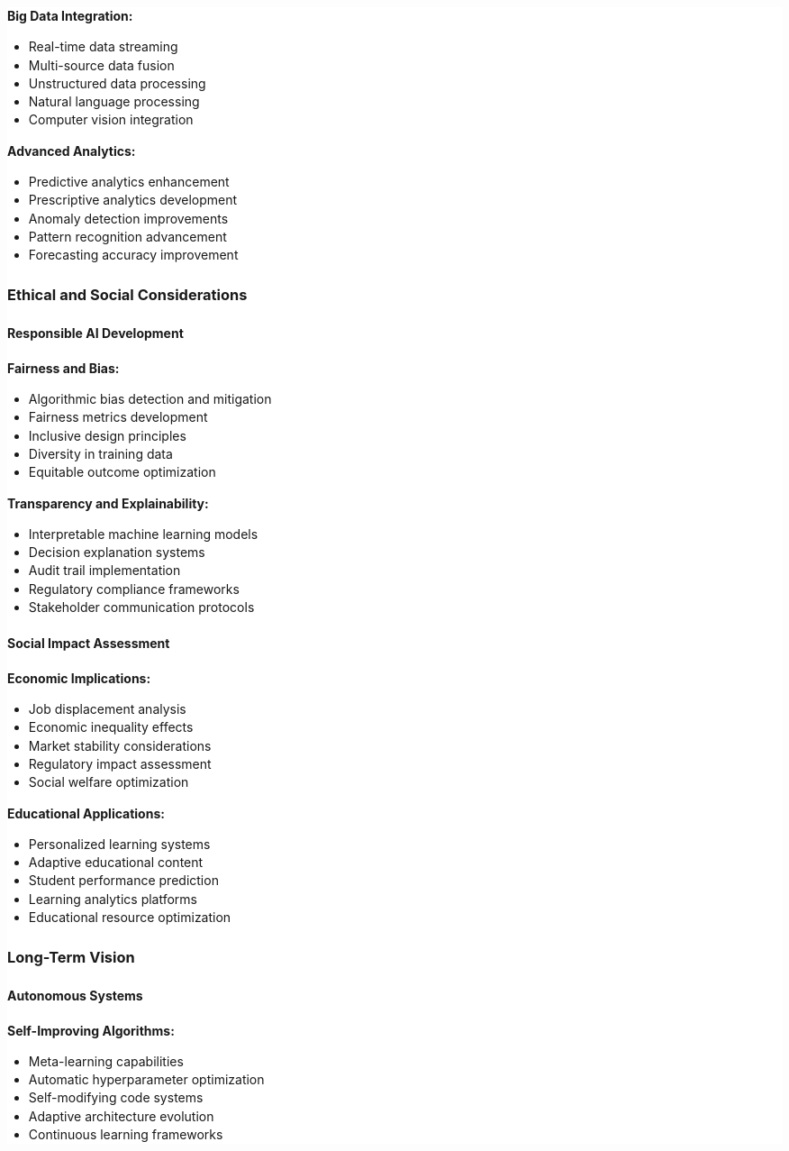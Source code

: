 **Big Data Integration:**
- Real-time data streaming
- Multi-source data fusion
- Unstructured data processing
- Natural language processing
- Computer vision integration

**Advanced Analytics:**
- Predictive analytics enhancement
- Prescriptive analytics development
- Anomaly detection improvements
- Pattern recognition advancement
- Forecasting accuracy improvement

### Ethical and Social Considerations

#### Responsible AI Development

**Fairness and Bias:**
- Algorithmic bias detection and mitigation
- Fairness metrics development
- Inclusive design principles
- Diversity in training data
- Equitable outcome optimization

**Transparency and Explainability:**
- Interpretable machine learning models
- Decision explanation systems
- Audit trail implementation
- Regulatory compliance frameworks
- Stakeholder communication protocols

#### Social Impact Assessment

**Economic Implications:**
- Job displacement analysis
- Economic inequality effects
- Market stability considerations
- Regulatory impact assessment
- Social welfare optimization

**Educational Applications:**
- Personalized learning systems
- Adaptive educational content
- Student performance prediction
- Learning analytics platforms
- Educational resource optimization

### Long-Term Vision

#### Autonomous Systems

**Self-Improving Algorithms:**
- Meta-learning capabilities
- Automatic hyperparameter optimization
- Self-modifying code systems
- Adaptive architecture evolution
- Continuous learning frameworks
